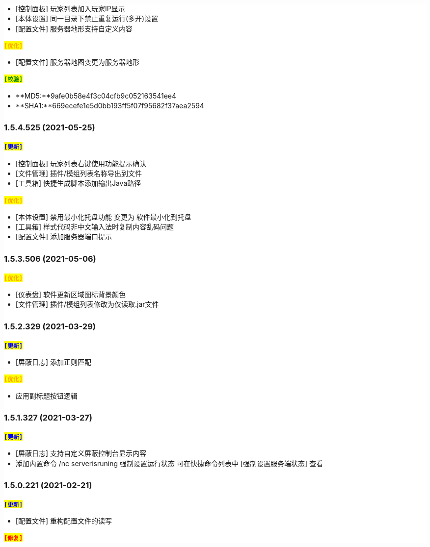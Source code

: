* \[控制面板] 玩家列表加入玩家IP显示
* \[本体设置] 同一目录下禁止重复运行(多开)设置
* \[配置文件] 服务器地形支持自定义内容

<mark style="color:orange;">**`[优化]`**</mark>

* \[配置文件] 服务器地图变更为服务器地形

<mark style="color:green;">**`[校验]`**</mark>

* \*\*MD5:\*\*9afe0b58e4f3c04cfb9c052163541ee4
* \*\*SHA1:\*\*669ecefe1e5d0bb193ff5f07f95682f37aea2594

### **1.5.4.525 (2021-05-25)**

<mark style="color:blue;">**`[更新]`**</mark>

* \[控制面板] 玩家列表右键使用功能提示确认
* \[文件管理] 插件/模组列表名称导出到文件
* \[工具箱] 快捷生成脚本添加输出Java路径

<mark style="color:orange;">**`[优化]`**</mark>

* \[本体设置] 禁用最小化托盘功能 变更为 软件最小化到托盘
* \[工具箱] 样式代码非中文输入法时复制内容乱码问题
* \[配置文件] 添加服务器端口提示

### **1.5.3.506 (2021-05-06)**

<mark style="color:orange;">**`[优化]`**</mark>

* \[仪表盘] 软件更新区域图标背景颜色
* \[文件管理] 插件/模组列表修改为仅读取.jar文件

### **1.5.2.329 (2021-03-29)**

<mark style="color:blue;">**`[更新]`**</mark>

* \[屏蔽日志] 添加正则匹配

<mark style="color:orange;">**`[优化]`**</mark>

* 应用副标题按钮逻辑

### **1.5.1.327 (2021-03-27)**

<mark style="color:blue;">**`[更新]`**</mark>

* \[屏蔽日志] 支持自定义屏蔽控制台显示内容
* 添加内置命令 /nc serverisruning 强制设置运行状态 可在快捷命令列表中 \[强制设置服务端状态] 查看

### **1.5.0.221 (2021-02-21)**

<mark style="color:blue;">**`[更新]`**</mark>

* \[配置文件] 重构配置文件的读写

<mark style="color:red;">**`[修复]`**</mark>
